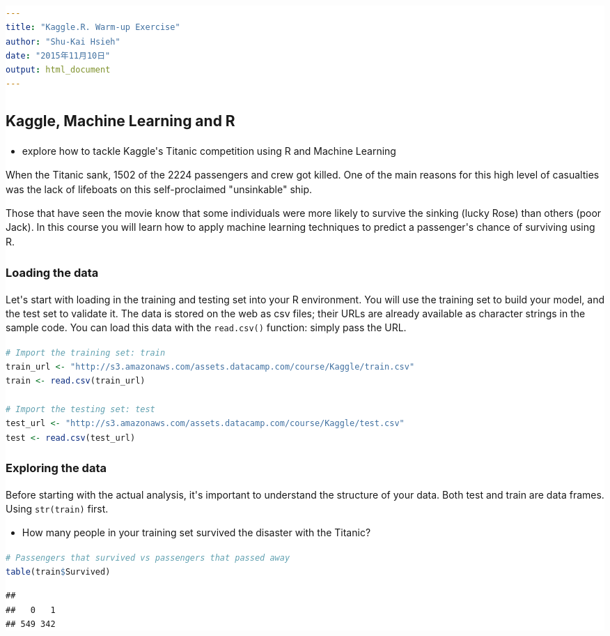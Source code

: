 ```yaml
---
title: "Kaggle.R. Warm-up Exercise"
author: "Shu-Kai Hsieh"
date: "2015年11月10日"
output: html_document
---
```


## Kaggle, Machine Learning and R

- explore how to tackle Kaggle's Titanic competition using R and Machine Learning

When the Titanic sank, 1502 of the 2224 passengers and crew got killed. One of the main reasons for this high level of casualties was the lack of lifeboats on this self-proclaimed "unsinkable" ship.

Those that have seen the movie know that some individuals were more likely to survive the sinking (lucky Rose) than others (poor Jack). In this course you will learn how to apply machine learning techniques to predict a passenger's chance of surviving using R. 

### Loading the data

Let's start with loading in the training and testing set into your R environment. You will use the training set to build your model, and the test set to validate it. The data is stored on the web as csv files; their URLs are already available as character strings in the sample code. You can load this data with the `read.csv()` function: simply pass the URL.


```r
# Import the training set: train
train_url <- "http://s3.amazonaws.com/assets.datacamp.com/course/Kaggle/train.csv"
train <- read.csv(train_url)
  
# Import the testing set: test
test_url <- "http://s3.amazonaws.com/assets.datacamp.com/course/Kaggle/test.csv"
test <- read.csv(test_url)
```


### Exploring the data

Before starting with the actual analysis, it's important to understand the structure of your data. Both test and train are data frames. Using `str(train)` first.

- How many people in your training set survived the disaster with the Titanic? 


```r
# Passengers that survived vs passengers that passed away
table(train$Survived)
```

```
## 
##   0   1 
## 549 342
```
